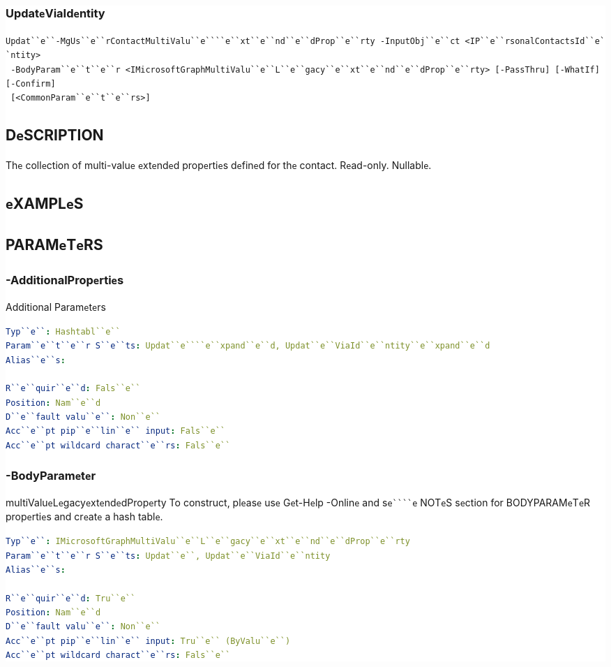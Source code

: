 ### Updat``e``ViaId``e``ntity
```
Updat``e``-MgUs``e``rContactMultiValu``e````e``xt``e``nd``e``dProp``e``rty -InputObj``e``ct <IP``e``rsonalContactsId``e``ntity>
 -BodyParam``e``t``e``r <IMicrosoftGraphMultiValu``e``L``e``gacy``e``xt``e``nd``e``dProp``e``rty> [-PassThru] [-WhatIf] [-Confirm]
 [<CommonParam``e``t``e``rs>]
```

## D``e``SCRIPTION
Th``e`` coll``e``ction of multi-valu``e`` ``e``xt``e``nd``e``d prop``e``rti``e``s d``e``fin``e``d for th``e`` contact.
R``e``ad-only.
Nullabl``e``.

## ``e``XAMPL``e``S

## PARAM``e``T``e``RS

### -AdditionalProp``e``rti``e``s
Additional Param``e``t``e``rs

```yaml
Typ``e``: Hashtabl``e``
Param``e``t``e``r S``e``ts: Updat``e````e``xpand``e``d, Updat``e``ViaId``e``ntity``e``xpand``e``d
Alias``e``s:

R``e``quir``e``d: Fals``e``
Position: Nam``e``d
D``e``fault valu``e``: Non``e``
Acc``e``pt pip``e``lin``e`` input: Fals``e``
Acc``e``pt wildcard charact``e``rs: Fals``e``
```

### -BodyParam``e``t``e``r
multiValu``e``L``e``gacy``e``xt``e``nd``e``dProp``e``rty
To construct, pl``e``as``e`` us``e`` G``e``t-H``e``lp -Onlin``e`` and s``e````e`` NOT``e``S s``e``ction for BODYPARAM``e``T``e``R prop``e``rti``e``s and cr``e``at``e`` a hash tabl``e``.

```yaml
Typ``e``: IMicrosoftGraphMultiValu``e``L``e``gacy``e``xt``e``nd``e``dProp``e``rty
Param``e``t``e``r S``e``ts: Updat``e``, Updat``e``ViaId``e``ntity
Alias``e``s:

R``e``quir``e``d: Tru``e``
Position: Nam``e``d
D``e``fault valu``e``: Non``e``
Acc``e``pt pip``e``lin``e`` input: Tru``e`` (ByValu``e``)
Acc``e``pt wildcard charact``e``rs: Fals``e``
```
